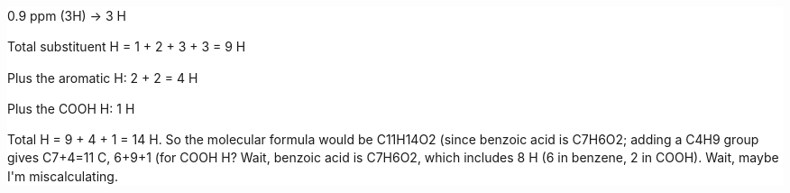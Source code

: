0.9 ppm (3H) → 3 H

Total substituent H = 1 + 2 + 3 + 3 = 9 H

Plus the aromatic H: 2 + 2 = 4 H

Plus the COOH H: 1 H

Total H = 9 + 4 + 1 = 14 H. So the molecular formula would be C11H14O2 (since benzoic acid is C7H6O2; adding a C4H9 group gives C7+4=11 C, 6+9+1 (for COOH H? Wait, benzoic acid is C7H6O2, which includes 8 H (6 in benzene, 2 in COOH). Wait, maybe I'm miscalculating.

